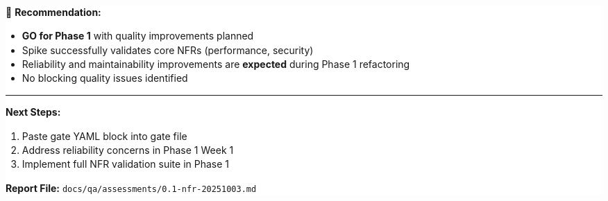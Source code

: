 🚀 **Recommendation:**

- **GO for Phase 1** with quality improvements planned
- Spike successfully validates core NFRs (performance, security)
- Reliability and maintainability improvements are **expected** during Phase 1 refactoring
- No blocking quality issues identified

---

**Next Steps:**

1. Paste gate YAML block into gate file
2. Address reliability concerns in Phase 1 Week 1
3. Implement full NFR validation suite in Phase 1

**Report File:** `docs/qa/assessments/0.1-nfr-20251003.md`
